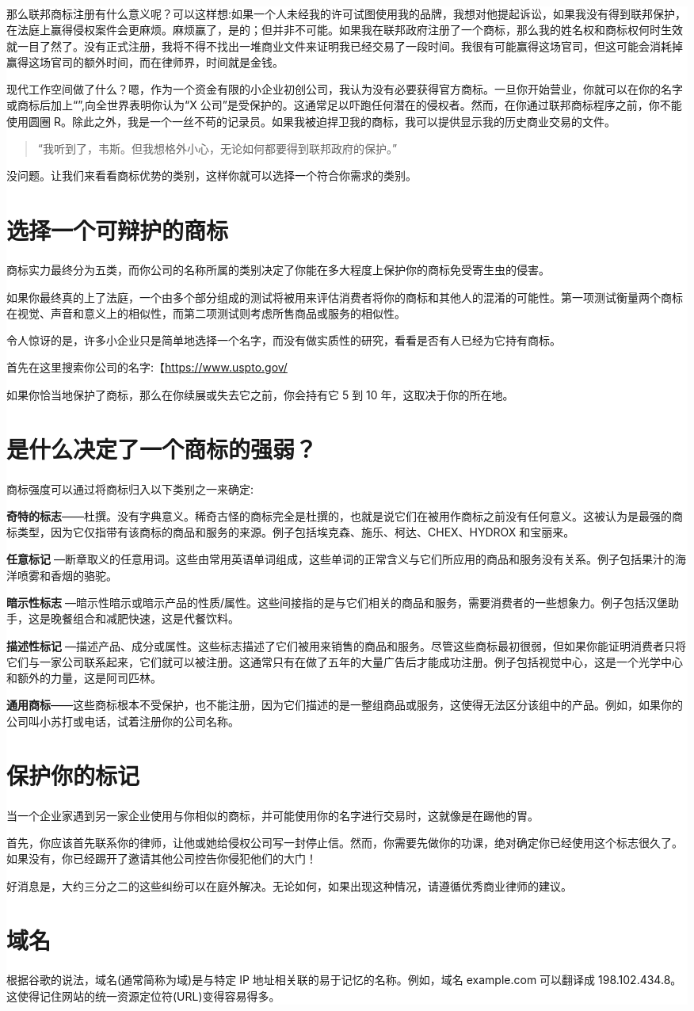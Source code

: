那么联邦商标注册有什么意义呢？可以这样想:如果一个人未经我的许可试图使用我的品牌，我想对他提起诉讼，如果我没有得到联邦保护，在法庭上赢得侵权案件会更麻烦。麻烦赢了，是的；但并非不可能。如果我在联邦政府注册了一个商标，那么我的姓名权和商标权何时生效就一目了然了。没有正式注册，我将不得不找出一堆商业文件来证明我已经交易了一段时间。我很有可能赢得这场官司，但这可能会消耗掉赢得这场官司的额外时间，而在律师界，时间就是金钱。

现代工作空间做了什么？嗯，作为一个资金有限的小企业初创公司，我认为没有必要获得官方商标。一旦你开始营业，你就可以在你的名字或商标后加上“”,向全世界表明你认为“X 公司”是受保护的。这通常足以吓跑任何潜在的侵权者。然而，在你通过联邦商标程序之前，你不能使用圆圈 R。除此之外，我是一个一丝不苟的记录员。如果我被迫捍卫我的商标，我可以提供显示我的历史商业交易的文件。

> “我听到了，韦斯。但我想格外小心，无论如何都要得到联邦政府的保护。”

没问题。让我们来看看商标优势的类别，这样你就可以选择一个符合你需求的类别。

# 选择一个可辩护的商标

商标实力最终分为五类，而你公司的名称所属的类别决定了你能在多大程度上保护你的商标免受寄生虫的侵害。

如果你最终真的上了法庭，一个由多个部分组成的测试将被用来评估消费者将你的商标和其他人的混淆的可能性。第一项测试衡量两个商标在视觉、声音和意义上的相似性，而第二项测试则考虑所售商品或服务的相似性。

令人惊讶的是，许多小企业只是简单地选择一个名字，而没有做实质性的研究，看看是否有人已经为它持有商标。

首先在这里搜索你公司的名字:【https://www.uspto.gov/ 

如果你恰当地保护了商标，那么在你续展或失去它之前，你会持有它 5 到 10 年，这取决于你的所在地。

# 是什么决定了一个商标的强弱？

商标强度可以通过将商标归入以下类别之一来确定:

**奇特的标志**——杜撰。没有字典意义。稀奇古怪的商标完全是杜撰的，也就是说它们在被用作商标之前没有任何意义。这被认为是最强的商标类型，因为它仅指带有该商标的商品和服务的来源。例子包括埃克森、施乐、柯达、CHEX、HYDROX 和宝丽来。

**任意标记** —断章取义的任意用词。这些由常用英语单词组成，这些单词的正常含义与它们所应用的商品和服务没有关系。例子包括果汁的海洋喷雾和香烟的骆驼。

**暗示性标志** —暗示性暗示或暗示产品的性质/属性。这些间接指的是与它们相关的商品和服务，需要消费者的一些想象力。例子包括汉堡助手，这是晚餐组合和减肥快速，这是代餐饮料。

**描述性标记** —描述产品、成分或属性。这些标志描述了它们被用来销售的商品和服务。尽管这些商标最初很弱，但如果你能证明消费者只将它们与一家公司联系起来，它们就可以被注册。这通常只有在做了五年的大量广告后才能成功注册。例子包括视觉中心，这是一个光学中心和额外的力量，这是阿司匹林。

**通用商标**——这些商标根本不受保护，也不能注册，因为它们描述的是一整组商品或服务，这使得无法区分该组中的产品。例如，如果你的公司叫小苏打或电话，试着注册你的公司名称。

# 保护你的标记

当一个企业家遇到另一家企业使用与你相似的商标，并可能使用你的名字进行交易时，这就像是在踢他的胃。

首先，你应该首先联系你的律师，让他或她给侵权公司写一封停止信。然而，你需要先做你的功课，绝对确定你已经使用这个标志很久了。如果没有，你已经踢开了邀请其他公司控告你侵犯他们的大门！

好消息是，大约三分之二的这些纠纷可以在庭外解决。无论如何，如果出现这种情况，请遵循优秀商业律师的建议。

# 域名

根据谷歌的说法，域名(通常简称为域)是与特定 IP 地址相关联的易于记忆的名称。例如，域名 example.com 可以翻译成 198.102.434.8。这使得记住网站的统一资源定位符(URL)变得容易得多。
